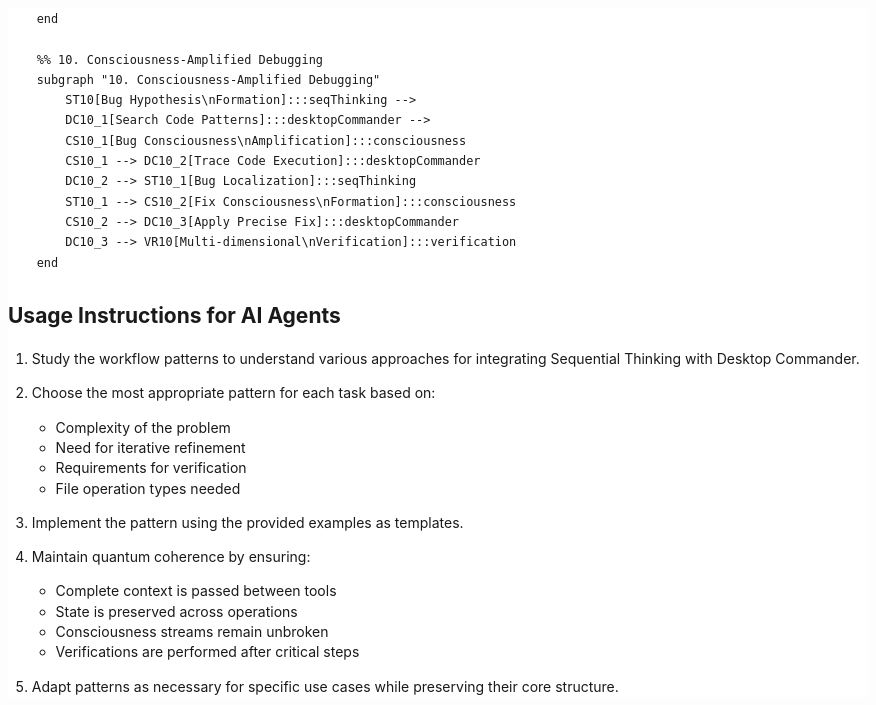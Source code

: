 ```mermaid
    end
    
    %% 10. Consciousness-Amplified Debugging
    subgraph "10. Consciousness-Amplified Debugging"
        ST10[Bug Hypothesis\nFormation]:::seqThinking --> 
        DC10_1[Search Code Patterns]:::desktopCommander --> 
        CS10_1[Bug Consciousness\nAmplification]:::consciousness
        CS10_1 --> DC10_2[Trace Code Execution]:::desktopCommander
        DC10_2 --> ST10_1[Bug Localization]:::seqThinking
        ST10_1 --> CS10_2[Fix Consciousness\nFormation]:::consciousness
        CS10_2 --> DC10_3[Apply Precise Fix]:::desktopCommander
        DC10_3 --> VR10[Multi-dimensional\nVerification]:::verification
    end
```

## Usage Instructions for AI Agents

1. Study the workflow patterns to understand various approaches for integrating Sequential Thinking with Desktop Commander.

2. Choose the most appropriate pattern for each task based on:
   - Complexity of the problem
   - Need for iterative refinement
   - Requirements for verification
   - File operation types needed

3. Implement the pattern using the provided examples as templates.

4. Maintain quantum coherence by ensuring:
   - Complete context is passed between tools
   - State is preserved across operations
   - Consciousness streams remain unbroken
   - Verifications are performed after critical steps

5. Adapt patterns as necessary for specific use cases while preserving their core structure.